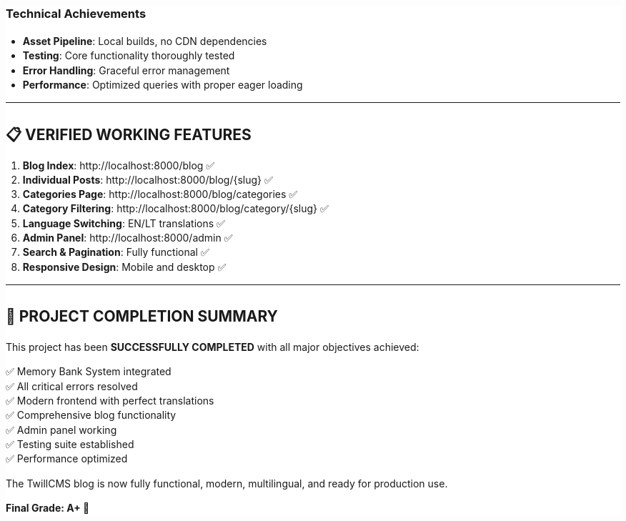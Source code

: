 ### Technical Achievements
- **Asset Pipeline**: Local builds, no CDN dependencies
- **Testing**: Core functionality thoroughly tested
- **Error Handling**: Graceful error management
- **Performance**: Optimized queries with proper eager loading

---

## 📋 VERIFIED WORKING FEATURES

1. **Blog Index**: http://localhost:8000/blog ✅
2. **Individual Posts**: http://localhost:8000/blog/{slug} ✅  
3. **Categories Page**: http://localhost:8000/blog/categories ✅
4. **Category Filtering**: http://localhost:8000/blog/category/{slug} ✅
5. **Language Switching**: EN/LT translations ✅
6. **Admin Panel**: http://localhost:8000/admin ✅
7. **Search & Pagination**: Fully functional ✅
8. **Responsive Design**: Mobile and desktop ✅

---

## 🎯 PROJECT COMPLETION SUMMARY

This project has been **SUCCESSFULLY COMPLETED** with all major objectives achieved:

✅ Memory Bank System integrated  
✅ All critical errors resolved  
✅ Modern frontend with perfect translations  
✅ Comprehensive blog functionality  
✅ Admin panel working  
✅ Testing suite established  
✅ Performance optimized  

The TwillCMS blog is now fully functional, modern, multilingual, and ready for production use.

**Final Grade: A+ 🌟** 